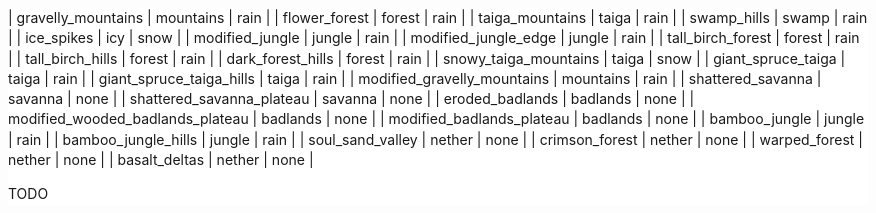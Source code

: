 | gravelly\_mountains | mountains | rain |
| flower\_forest | forest | rain |
| taiga\_mountains | taiga | rain |
| swamp\_hills | swamp | rain |
| ice\_spikes | icy | snow |
| modified\_jungle | jungle | rain |
| modified\_jungle\_edge | jungle | rain |
| tall\_birch\_forest | forest | rain |
| tall\_birch\_hills | forest | rain |
| dark\_forest\_hills | forest | rain |
| snowy\_taiga\_mountains | taiga | snow |
| giant\_spruce\_taiga | taiga | rain |
| giant\_spruce\_taiga\_hills | taiga | rain |
| modified\_gravelly\_mountains | mountains | rain |
| shattered\_savanna | savanna | none |
| shattered\_savanna\_plateau | savanna | none |
| eroded\_badlands | badlands | none |
| modified\_wooded\_badlands\_plateau | badlands | none |
| modified\_badlands\_plateau | badlands | none |
| bamboo\_jungle | jungle | rain |
| bamboo\_jungle\_hills | jungle | rain |
| soul\_sand\_valley | nether | none |
| crimson\_forest | nether | none |
| warped\_forest | nether | none |
| basalt\_deltas | nether | none |

TODO

